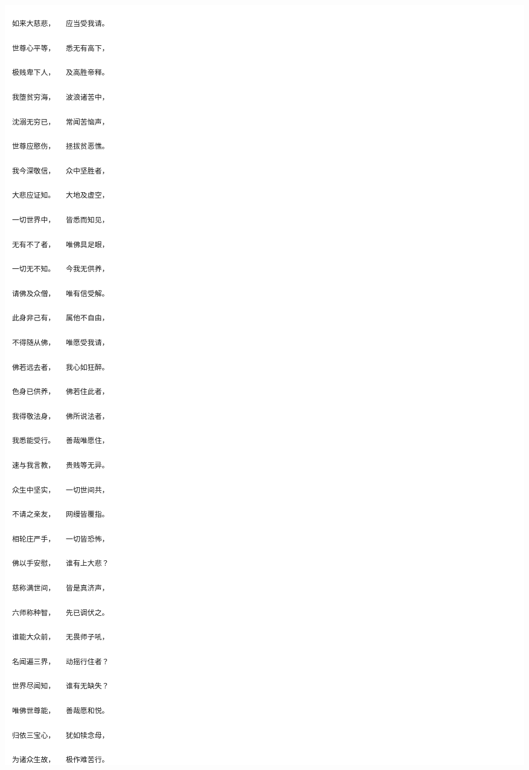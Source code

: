 ```

　如来大慈悲，　　应当受我请。

　世尊心平等，　　悉无有高下，

　极贱卑下人，　　及高胜帝释。

　我堕贫穷海，　　波浪诸苦中，

　沈溺无穷已，　　常闻苦恼声，

　世尊应愍伤，　　拯拔贫恶憔。

　我今深敬信，　　众中坚胜者，

　大悲应证知。　　大地及虚空，

　一切世界中，　　皆悉而知见，

　无有不了者，　　唯佛具足眼，

　一切无不知。　　今我无供养，

　请佛及众僧，　　唯有信受解。

　此身非己有，　　属他不自由，

　不得随从佛，　　唯愿受我请，

　佛若远去者，　　我心如狂醉。

　色身已供养，　　佛若住此者，

　我得敬法身，　　佛所说法者，

　我悉能受行。　　善哉唯愿住，

　速与我言教，　　贵贱等无异。

　众生中坚实，　　一切世间共，

　不请之亲友，　　网缦皆覆指。

　相轮庄严手，　　一切皆恐怖，

　佛以手安慰，　　谁有上大悲？

　慈称满世间，　　皆是真济声，

　六师称种智，　　先已调伏之。

　谁能大众前，　　无畏师子吼，

　名闻遍三界，　　动摇行住者？

　世界尽闻知，　　谁有无缺失？

　唯佛世尊能，　　善哉愿和悦。

　归依三宝心，　　犹如犊念母，

　为诸众生故，　　极作难苦行。

```
